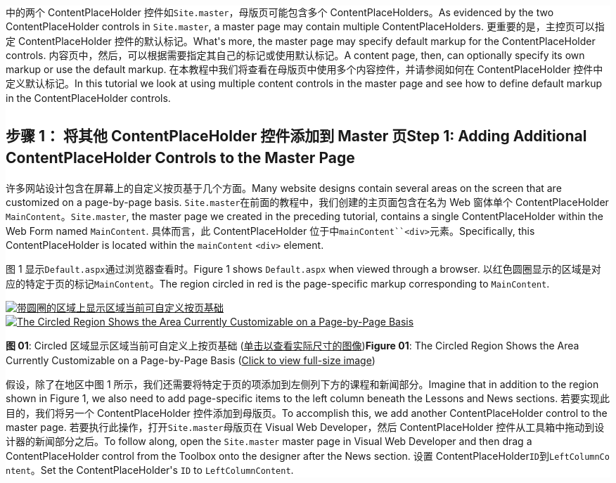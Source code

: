 <span data-ttu-id="cfb79-113">中的两个 ContentPlaceHolder 控件如`Site.master`，母版页可能包含多个 ContentPlaceHolders。</span><span class="sxs-lookup"><span data-stu-id="cfb79-113">As evidenced by the two ContentPlaceHolder controls in `Site.master`, a master page may contain multiple ContentPlaceHolders.</span></span> <span data-ttu-id="cfb79-114">更重要的是，主控页可以指定 ContentPlaceHolder 控件的默认标记。</span><span class="sxs-lookup"><span data-stu-id="cfb79-114">What's more, the master page may specify default markup for the ContentPlaceHolder controls.</span></span> <span data-ttu-id="cfb79-115">内容页中，然后，可以根据需要指定其自己的标记或使用默认标记。</span><span class="sxs-lookup"><span data-stu-id="cfb79-115">A content page, then, can optionally specify its own markup or use the default markup.</span></span> <span data-ttu-id="cfb79-116">在本教程中我们将查看在母版页中使用多个内容控件，并请参阅如何在 ContentPlaceHolder 控件中定义默认标记。</span><span class="sxs-lookup"><span data-stu-id="cfb79-116">In this tutorial we look at using multiple content controls in the master page and see how to define default markup in the ContentPlaceHolder controls.</span></span>

## <a name="step-1-adding-additional-contentplaceholder-controls-to-the-master-page"></a><span data-ttu-id="cfb79-117">步骤 1： 将其他 ContentPlaceHolder 控件添加到 Master 页</span><span class="sxs-lookup"><span data-stu-id="cfb79-117">Step 1: Adding Additional ContentPlaceHolder Controls to the Master Page</span></span>

<span data-ttu-id="cfb79-118">许多网站设计包含在屏幕上的自定义按页基于几个方面。</span><span class="sxs-lookup"><span data-stu-id="cfb79-118">Many website designs contain several areas on the screen that are customized on a page-by-page basis.</span></span> <span data-ttu-id="cfb79-119">`Site.master`在前面的教程中，我们创建的主页面包含在名为 Web 窗体单个 ContentPlaceHolder `MainContent`。</span><span class="sxs-lookup"><span data-stu-id="cfb79-119">`Site.master`, the master page we created in the preceding tutorial, contains a single ContentPlaceHolder within the Web Form named `MainContent`.</span></span> <span data-ttu-id="cfb79-120">具体而言，此 ContentPlaceHolder 位于中`mainContent``<div>`元素。</span><span class="sxs-lookup"><span data-stu-id="cfb79-120">Specifically, this ContentPlaceHolder is located within the `mainContent` `<div>` element.</span></span>

<span data-ttu-id="cfb79-121">图 1 显示`Default.aspx`通过浏览器查看时。</span><span class="sxs-lookup"><span data-stu-id="cfb79-121">Figure 1 shows `Default.aspx` when viewed through a browser.</span></span> <span data-ttu-id="cfb79-122">以红色圆圈显示的区域是对应的特定于页的标记`MainContent`。</span><span class="sxs-lookup"><span data-stu-id="cfb79-122">The region circled in red is the page-specific markup corresponding to `MainContent`.</span></span>


<span data-ttu-id="cfb79-123">[![带圆圈的区域上显示区域当前可自定义按页基础](multiple-contentplaceholders-and-default-content-vb/_static/image2.png)](multiple-contentplaceholders-and-default-content-vb/_static/image1.png)</span><span class="sxs-lookup"><span data-stu-id="cfb79-123">[![The Circled Region Shows the Area Currently Customizable on a Page-by-Page Basis](multiple-contentplaceholders-and-default-content-vb/_static/image2.png)](multiple-contentplaceholders-and-default-content-vb/_static/image1.png)</span></span>

<span data-ttu-id="cfb79-124">**图 01**: Circled 区域显示区域当前可自定义上按页基础 ([单击以查看实际尺寸的图像](multiple-contentplaceholders-and-default-content-vb/_static/image3.png))</span><span class="sxs-lookup"><span data-stu-id="cfb79-124">**Figure 01**: The Circled Region Shows the Area Currently Customizable on a Page-by-Page Basis  ([Click to view full-size image](multiple-contentplaceholders-and-default-content-vb/_static/image3.png))</span></span>


<span data-ttu-id="cfb79-125">假设，除了在地区中图 1 所示，我们还需要将特定于页的项添加到左侧列下方的课程和新闻部分。</span><span class="sxs-lookup"><span data-stu-id="cfb79-125">Imagine that in addition to the region shown in Figure 1, we also need to add page-specific items to the left column beneath the Lessons and News sections.</span></span> <span data-ttu-id="cfb79-126">若要实现此目的，我们将另一个 ContentPlaceHolder 控件添加到母版页。</span><span class="sxs-lookup"><span data-stu-id="cfb79-126">To accomplish this, we add another ContentPlaceHolder control to the master page.</span></span> <span data-ttu-id="cfb79-127">若要执行此操作，打开`Site.master`母版页在 Visual Web Developer，然后 ContentPlaceHolder 控件从工具箱中拖动到设计器的新闻部分之后。</span><span class="sxs-lookup"><span data-stu-id="cfb79-127">To follow along, open the `Site.master` master page in Visual Web Developer and then drag a ContentPlaceHolder control from the Toolbox onto the designer after the News section.</span></span> <span data-ttu-id="cfb79-128">设置 ContentPlaceHolder`ID`到`LeftColumnContent`。</span><span class="sxs-lookup"><span data-stu-id="cfb79-128">Set the ContentPlaceHolder's `ID` to `LeftColumnContent`.</span></span>
